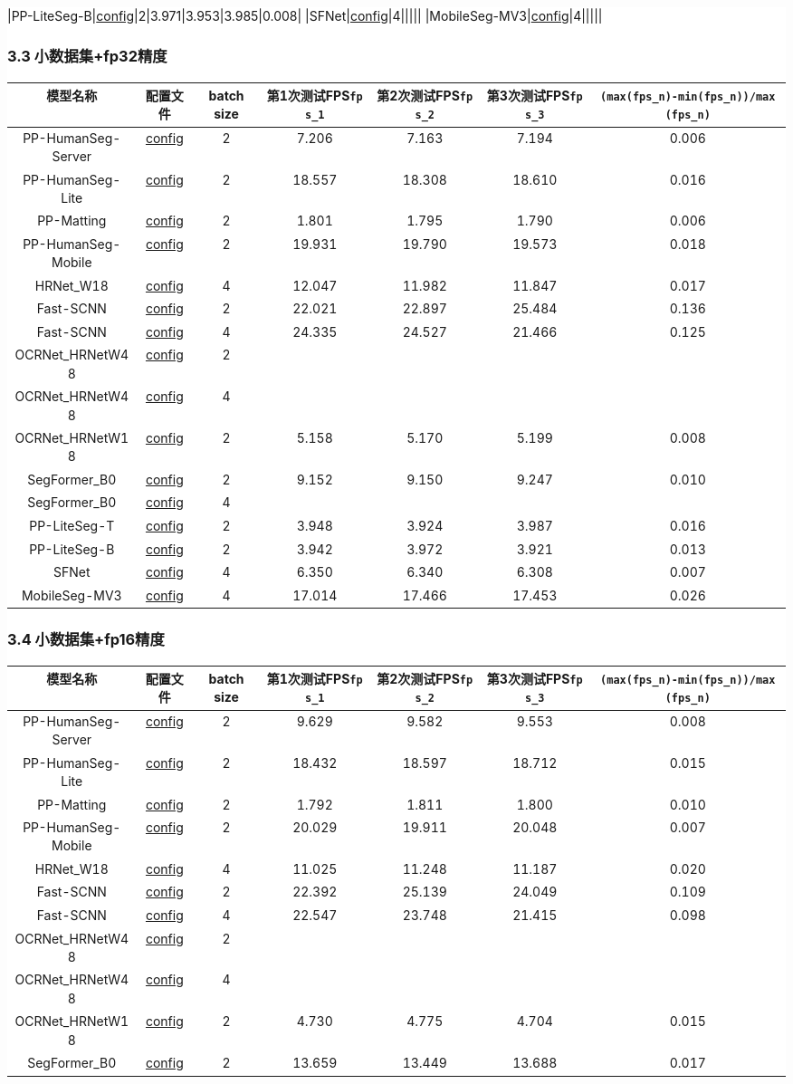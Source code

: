 |PP-LiteSeg-B|[config](./configs/pp_liteseg_stdc2/train_infer_python.txt)|2|3.971|3.953|3.985|0.008|
|SFNet|[config](./configs/sfnet/train_infer_python.txt)|4|||||
|MobileSeg-MV3|[config](./configs/mobileseg_mv3/train_infer_python.txt)|4|||||

### 3.3 小数据集+fp32精度

|模型名称|配置文件|batch size|第1次测试FPS`fps_1`|第2次测试FPS`fps_2`|第3次测试FPS`fps_3`|`(max(fps_n)-min(fps_n))/max(fps_n)`|
|:-:|:-:|:-:|:-:|:-:|:-:|:-:|
|PP-HumanSeg-Server|[config](./configs/deeplabv3p_resnet50/train_infer_python.txt)|2|7.206|7.163|7.194|0.006|
|PP-HumanSeg-Lite|[config](./configs/pphumanseg_lite/train_infer_python.txt)|2|18.557|18.308|18.610|0.016|
|PP-Matting|[config](./configs/ppmatting/train_infer_python.txt)|2|1.801|1.795|1.790|0.006|
|PP-HumanSeg-Mobile|[config](./configs/fcn_hrnetw18_small/train_infer_python.txt)|2|19.931|19.790|19.573|0.018|
|HRNet_W18|[config](./configs/fcn_hrnetw18/train_infer_python.txt)|4|12.047|11.982|11.847|0.017|
|Fast-SCNN|[config](./configs/fastscnn/train_infer_python.txt)|2|22.021|22.897|25.484|0.136|
|Fast-SCNN|[config](./configs/fastscnn/train_infer_python.txt)|4|24.335|24.527|21.466|0.125|
|OCRNet_HRNetW48|[config](./configs/ocrnet_hrnetw48/ocrnet_hrnetw48_cityscapes_1024x512.yml)|2|||||
|OCRNet_HRNetW48|[config](./configs/ocrnet_hrnetw48/ocrnet_hrnetw48_cityscapes_1024x512.yml)|4|||||
|OCRNet_HRNetW18|[config](./configs/ocrnet_hrnetw18/train_infer_python.txt)|2|5.158|5.170|5.199|0.008|
|SegFormer_B0|[config](./configs/segformer_b0/train_infer_python.txt)|2|9.152|9.150|9.247|0.010|
|SegFormer_B0|[config](./configs/segformer_b0/train_infer_python.txt)|4|||||
|PP-LiteSeg-T|[config](./configs/pp_liteseg_stdc1/train_infer_python.txt)|2|3.948|3.924|3.987|0.016|
|PP-LiteSeg-B|[config](./configs/pp_liteseg_stdc2/train_infer_python.txt)|2|3.942|3.972|3.921|0.013|
|SFNet|[config](./configs/sfnet/train_infer_python.txt)|4|6.350|6.340|6.308|0.007|
|MobileSeg-MV3|[config](./configs/mobileseg_mv3/train_infer_python.txt)|4|17.014|17.466|17.453|0.026|

### 3.4 小数据集+fp16精度

|模型名称|配置文件|batch size|第1次测试FPS`fps_1`|第2次测试FPS`fps_2`|第3次测试FPS`fps_3`|`(max(fps_n)-min(fps_n))/max(fps_n)`|
|:-:|:-:|:-:|:-:|:-:|:-:|:-:|
|PP-HumanSeg-Server|[config](./configs/deeplabv3p_resnet50/train_infer_python.txt)|2|9.629|9.582|9.553|0.008|
|PP-HumanSeg-Lite|[config](./configs/pphumanseg_lite/train_infer_python.txt)|2|18.432|18.597|18.712|0.015|
|PP-Matting|[config](./configs/ppmatting/train_infer_python.txt)|2|1.792|1.811|1.800|0.010|
|PP-HumanSeg-Mobile|[config](./configs/fcn_hrnetw18_small/train_infer_python.txt)|2|20.029|19.911|20.048|0.007|
|HRNet_W18|[config](./configs/fcn_hrnetw18/train_infer_python.txt)|4|11.025|11.248|11.187|0.020|
|Fast-SCNN|[config](./configs/fastscnn/train_infer_python.txt)|2|22.392|25.139|24.049|0.109|
|Fast-SCNN|[config](./configs/fastscnn/train_infer_python.txt)|4|22.547|23.748|21.415|0.098|
|OCRNet_HRNetW48|[config](./configs/ocrnet_hrnetw48/ocrnet_hrnetw48_cityscapes_1024x512.yml)|2|||||
|OCRNet_HRNetW48|[config](./configs/ocrnet_hrnetw48/ocrnet_hrnetw48_cityscapes_1024x512.yml)|4|||||
|OCRNet_HRNetW18|[config](./configs/ocrnet_hrnetw18/train_infer_python.txt)|2|4.730|4.775|4.704|0.015|
|SegFormer_B0|[config](./configs/segformer_b0/train_infer_python.txt)|2|13.659|13.449|13.688|0.017|